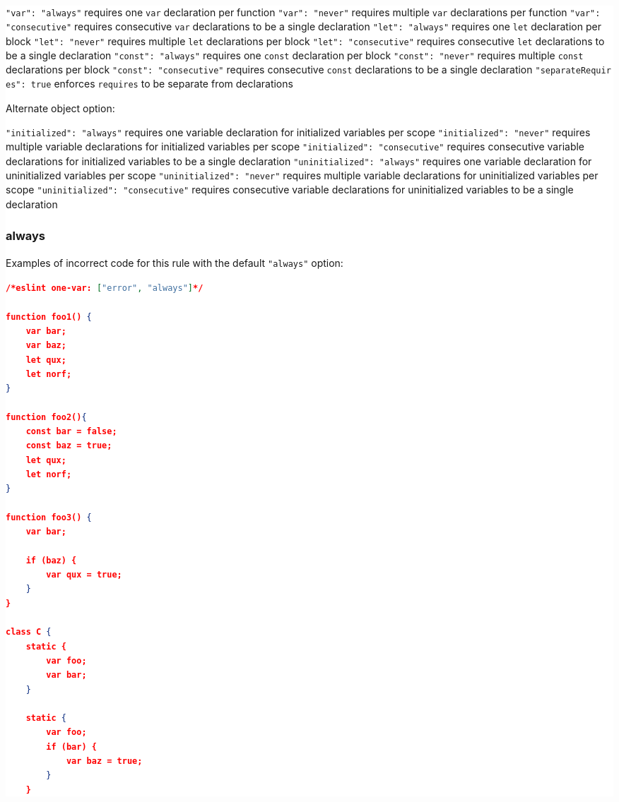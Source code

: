 `"var": "always"` requires one `var` declaration per function
`"var": "never"` requires multiple `var` declarations per function
`"var": "consecutive"` requires consecutive `var` declarations to be a single declaration
`"let": "always"` requires one `let` declaration per block
`"let": "never"` requires multiple `let` declarations per block
`"let": "consecutive"` requires consecutive `let` declarations to be a single declaration
`"const": "always"` requires one `const` declaration per block
`"const": "never"` requires multiple `const` declarations per block
`"const": "consecutive"` requires consecutive `const` declarations to be a single declaration
`"separateRequires": true` enforces `requires` to be separate from declarations

Alternate object option:

`"initialized": "always"` requires one variable declaration for initialized variables per scope
`"initialized": "never"` requires multiple variable declarations for initialized variables per scope
`"initialized": "consecutive"` requires consecutive variable declarations for initialized variables to be a single declaration
`"uninitialized": "always"` requires one variable declaration for uninitialized variables per scope
`"uninitialized": "never"` requires multiple variable declarations for uninitialized variables per scope
`"uninitialized": "consecutive"` requires consecutive variable declarations for uninitialized variables to be a single declaration

### always
Examples of incorrect code for this rule with the default `"always"` option:


```json
/*eslint one-var: ["error", "always"]*/

function foo1() {
    var bar;
    var baz;
    let qux;
    let norf;
}

function foo2(){
    const bar = false;
    const baz = true;
    let qux;
    let norf;
}

function foo3() {
    var bar;

    if (baz) {
        var qux = true;
    }
}

class C {
    static {
        var foo;
        var bar;
    }

    static {
        var foo;
        if (bar) {
            var baz = true;
        }
    }
```